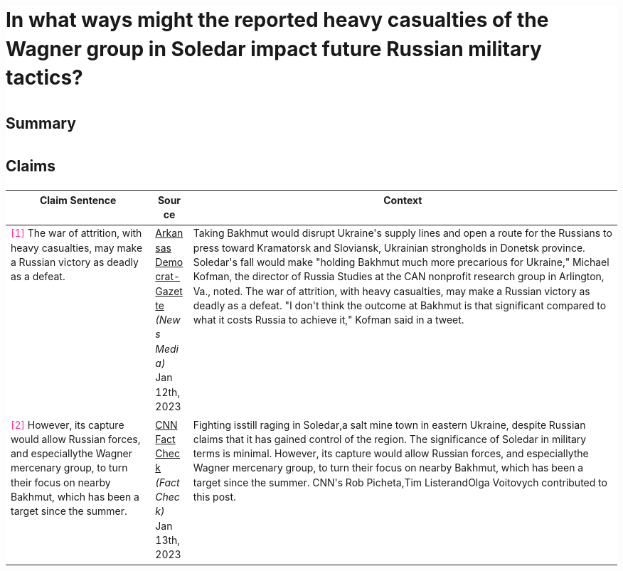 # In what ways might the reported heavy casualties of the Wagner group in Soledar impact future Russian military tactics?

## Summary
<DetailSlider>
<template v-slot:less-detailed>
The significant losses suffered by the Wagner Group in Soledar, including over a thousand personnel in a single month, indicate heavy attrition that may force Russia to alter its military tactics due to the need to replenish its forces <font color=#FF3399>[<a href="#4">4</a>]</font>. The costly toll of the fighting on the group, which comprises a large portion of Russia's deployed personnel in Ukraine, could lead to a reassessment of the strategic value of objectives like Bakhmut given the high price of achieving them <font color=#FF3399>[<a href="#1">1</a>, <a href="#4">4</a>]</font>.
</template>
<template v-slot:summary>
The heavy casualties sustained by the Wagner Group in Soledar, reported to be over 1,000 personnel in a month, indicate a costly war of attrition for Russian forces <font color=#FF3399>[<a href="#4">4</a>]</font>. These losses, predominantly of former prisoners, suggest that the Wagner Group may need to replenish its forces, which could impact their ability to sustain offensive operations and influence Russian military tactics <font color=#FF3399>[<a href="#4">4</a>]</font>. The importance of taking Bakhmut, which could be made more precarious by the fall of Soledar, has been downplayed by experts like Michael Kofman, who argue that the outcome may not justify the high cost to Russia <font color=#FF3399>[<a href="#1">1</a>, <a href="#2">2</a>]</font>. Furthermore, the significant number of Wagner personnel deployed in Ukraine, including convicts, points to a strategy that might increasingly rely on high-risk, high-casualty operations that could prove as deadly for Russia as a defeat <font color=#FF3399>[<a href="#1">1</a>, <a href="#4">4</a>]</font>.
</template>
<template v-slot:more-detailed>
The heavy casualties sustained by the Wagner Group in Soledar could have significant implications for future Russian military tactics. The high number of casualties, including those among recruited convicts, indicates a costly war of attrition that may affect the Wagner Group's operational capabilities and necessitate replenishment of its forces <font color=#FF3399>[<a href="#4">4</a>]</font>. With over 1,000 Wagner personnel reported dead in a month, and a strategy that has led to a high number of casualties being observed on the ground, the tactics employed by the Wagner Group may need to be reevaluated to mitigate such heavy losses in future operations <font color=#FF3399>[<a href="#8">8</a>]</font>. <br/><br/>Furthermore, the toll on the Wagner Group, which is a significant component of the Russian offensive, contributes to the overall degradation of combat power and cumulative exhaustion of Russian forces <font color=#FF3399>[<a href="#9">9</a>]</font>. This attrition may force a strategic reassessment, as even small territorial gains are proving to be enormously costly. The battle for Soledar itself is described as potentially a Pyrrhic victory for Russia, implying that the heavy losses could make subsequent military endeavors more challenging and potentially unsustainable <font color=#FF3399>[<a href="#10">10</a>]</font>. Analysts suggest that the capture of Soledar will not have a strategic impact on the broader war due to the disproportionate costs associated with such gains <font color=#FF3399>[<a href="#7">7</a>, <a href="#9">9</a>]</font>.
</template>
</DetailSlider>

## Claims
| Claim Sentence | Source | Context |
|---|---|---|
|<font id="1" color=#FF3399>[1]</font> The war of attrition, with heavy casualties, may make a Russian victory as deadly as a defeat.|<div style="display: flex; justify-content: center; align-items: center; flex-direction: column;"><a href="https://www.allsides.com/news-source/arkansas-democrat-gazette" target="_blank"><ClientOnly><BiasChart bias="Left" /></ClientOnly></a><div><a href="https://www.arkansasonline.com/news/2023/jan/12/russias-top-general-placed-over-troops-in-ukraine/" target="_blank">Arkansas Democrat-Gazette</a></div><div>*(News Media)*</div><div>Jan 12th, 2023</div></div>| Taking Bakhmut would disrupt Ukraine's supply lines and open a route for the Russians to press toward Kramatorsk and Sloviansk, Ukrainian strongholds in Donetsk province. Soledar's fall would make "holding Bakhmut much more precarious for Ukraine," Michael Kofman, the director of Russia Studies at the CAN nonprofit research group in Arlington, Va., noted. The war of attrition, with heavy casualties, may make a Russian victory as deadly as a defeat. "I don't think the outcome at Bakhmut is that significant compared to what it costs Russia to achieve it," Kofman said in a tweet.|
|<font id="2" color=#FF3399>[2]</font> However, its capture would allow Russian forces, and especiallythe Wagner mercenary group, to turn their focus on nearby Bakhmut, which has been a target since the summer.|<div style="display: flex; justify-content: center; align-items: center; flex-direction: column;"><a href="https://www.allsides.com/news-source/facts-first-cnn-media-bias" target="_blank"><ClientOnly><BiasChart bias="Left" /></ClientOnly></a><div><a href="https://www.cnn.com/europe/live-news/russia-ukraine-war-news-1-13-23/h_4f9217657409f1a265ab590ba14ff7c3" target="_blank">CNN Fact Check</a></div><div>*(Fact Check)*</div><div>Jan 13th, 2023</div></div>| Fighting isstill raging in Soledar,a salt mine town in eastern Ukraine, despite Russian claims that it has gained control of the region. The significance of Soledar in military terms is minimal. However, its capture would allow Russian forces, and especiallythe Wagner mercenary group, to turn their focus on nearby Bakhmut, which has been a target since the summer. CNN's Rob Picheta,Tim ListerandOlga Voitovych contributed to this post.|